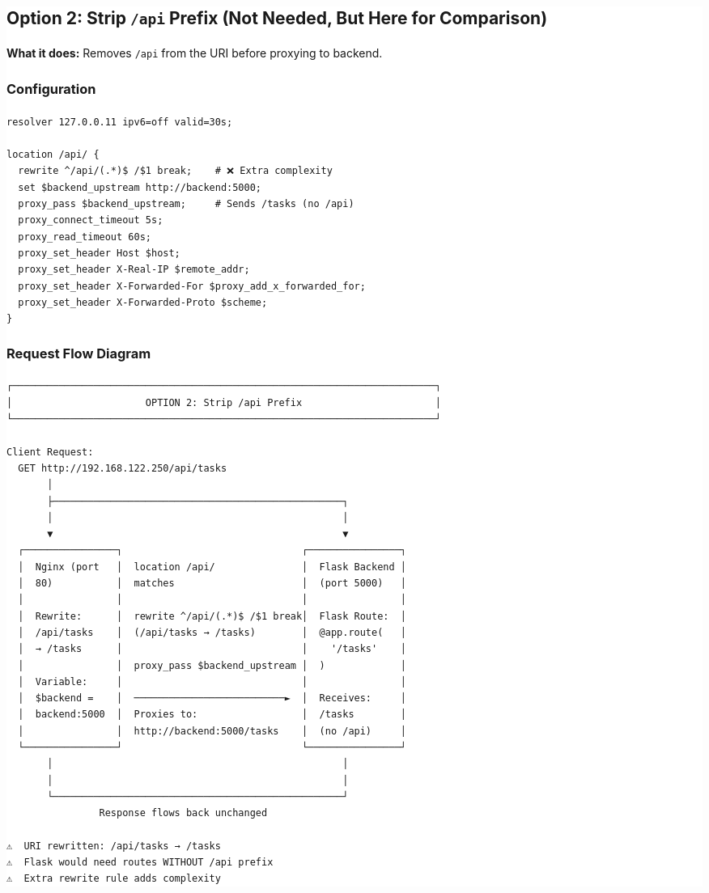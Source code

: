 
## Option 2: Strip `/api` Prefix (Not Needed, But Here for Comparison)

**What it does:** Removes `/api` from the URI before proxying to backend.

### Configuration

```nginx
resolver 127.0.0.11 ipv6=off valid=30s;

location /api/ {
  rewrite ^/api/(.*)$ /$1 break;    # ❌ Extra complexity
  set $backend_upstream http://backend:5000;
  proxy_pass $backend_upstream;     # Sends /tasks (no /api)
  proxy_connect_timeout 5s;
  proxy_read_timeout 60s;
  proxy_set_header Host $host;
  proxy_set_header X-Real-IP $remote_addr;
  proxy_set_header X-Forwarded-For $proxy_add_x_forwarded_for;
  proxy_set_header X-Forwarded-Proto $scheme;
}
```

### Request Flow Diagram

```
┌─────────────────────────────────────────────────────────────────────────┐
│                       OPTION 2: Strip /api Prefix                       │
└─────────────────────────────────────────────────────────────────────────┘

Client Request:
  GET http://192.168.122.250/api/tasks
       │
       ├──────────────────────────────────────────────────┐
       │                                                  │
       ▼                                                  ▼
  ┌────────────────┐                               ┌────────────────┐
  │  Nginx (port   │  location /api/               │  Flask Backend │
  │  80)           │  matches                      │  (port 5000)   │
  │                │                               │                │
  │  Rewrite:      │  rewrite ^/api/(.*)$ /$1 break│  Flask Route:  │
  │  /api/tasks    │  (/api/tasks → /tasks)        │  @app.route(   │
  │  → /tasks      │                               │    '/tasks'    │
  │                │  proxy_pass $backend_upstream │  )             │
  │  Variable:     │                               │                │
  │  $backend =    │  ──────────────────────────►  │  Receives:     │
  │  backend:5000  │  Proxies to:                  │  /tasks        │
  │                │  http://backend:5000/tasks    │  (no /api)     │
  └────────────────┘                               └────────────────┘
       │                                                  │
       │                                                  │
       └──────────────────────────────────────────────────┘
                Response flows back unchanged

⚠️  URI rewritten: /api/tasks → /tasks
⚠️  Flask would need routes WITHOUT /api prefix
⚠️  Extra rewrite rule adds complexity
```
